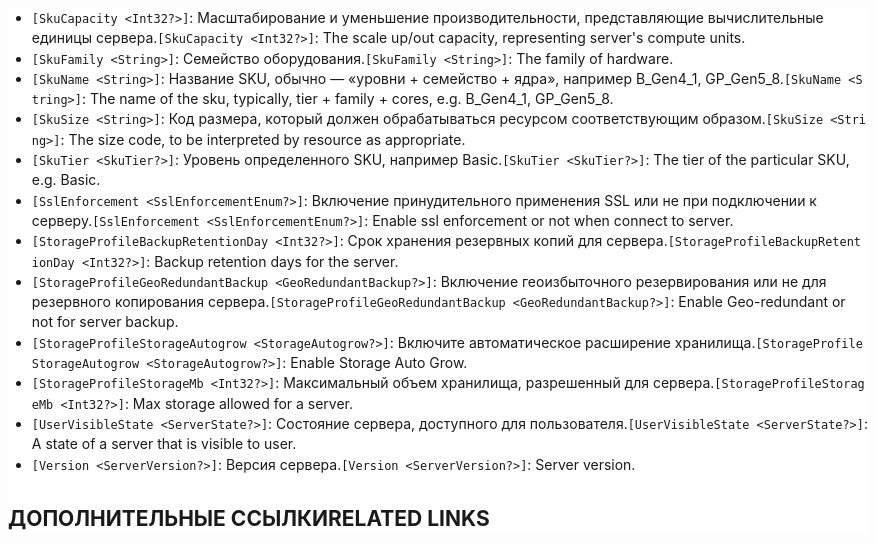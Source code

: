   - <span data-ttu-id="50e39-176">`[SkuCapacity <Int32?>]`: Масштабирование и уменьшение производительности, представляющие вычислительные единицы сервера.</span><span class="sxs-lookup"><span data-stu-id="50e39-176">`[SkuCapacity <Int32?>]`: The scale up/out capacity, representing server's compute units.</span></span>
  - <span data-ttu-id="50e39-177">`[SkuFamily <String>]`: Семейство оборудования.</span><span class="sxs-lookup"><span data-stu-id="50e39-177">`[SkuFamily <String>]`: The family of hardware.</span></span>
  - <span data-ttu-id="50e39-178">`[SkuName <String>]`: Название SKU, обычно — «уровни + семейство + ядра», например B_Gen4_1, GP_Gen5_8.</span><span class="sxs-lookup"><span data-stu-id="50e39-178">`[SkuName <String>]`: The name of the sku, typically, tier + family + cores, e.g. B_Gen4_1, GP_Gen5_8.</span></span>
  - <span data-ttu-id="50e39-179">`[SkuSize <String>]`: Код размера, который должен обрабатываться ресурсом соответствующим образом.</span><span class="sxs-lookup"><span data-stu-id="50e39-179">`[SkuSize <String>]`: The size code, to be interpreted by resource as appropriate.</span></span>
  - <span data-ttu-id="50e39-180">`[SkuTier <SkuTier?>]`: Уровень определенного SKU, например Basic.</span><span class="sxs-lookup"><span data-stu-id="50e39-180">`[SkuTier <SkuTier?>]`: The tier of the particular SKU, e.g. Basic.</span></span>
  - <span data-ttu-id="50e39-181">`[SslEnforcement <SslEnforcementEnum?>]`: Включение принудительного применения SSL или не при подключении к серверу.</span><span class="sxs-lookup"><span data-stu-id="50e39-181">`[SslEnforcement <SslEnforcementEnum?>]`: Enable ssl enforcement or not when connect to server.</span></span>
  - <span data-ttu-id="50e39-182">`[StorageProfileBackupRetentionDay <Int32?>]`: Срок хранения резервных копий для сервера.</span><span class="sxs-lookup"><span data-stu-id="50e39-182">`[StorageProfileBackupRetentionDay <Int32?>]`: Backup retention days for the server.</span></span>
  - <span data-ttu-id="50e39-183">`[StorageProfileGeoRedundantBackup <GeoRedundantBackup?>]`: Включение геоизбыточного резервирования или не для резервного копирования сервера.</span><span class="sxs-lookup"><span data-stu-id="50e39-183">`[StorageProfileGeoRedundantBackup <GeoRedundantBackup?>]`: Enable Geo-redundant or not for server backup.</span></span>
  - <span data-ttu-id="50e39-184">`[StorageProfileStorageAutogrow <StorageAutogrow?>]`: Включите автоматическое расширение хранилища.</span><span class="sxs-lookup"><span data-stu-id="50e39-184">`[StorageProfileStorageAutogrow <StorageAutogrow?>]`: Enable Storage Auto Grow.</span></span>
  - <span data-ttu-id="50e39-185">`[StorageProfileStorageMb <Int32?>]`: Максимальный объем хранилища, разрешенный для сервера.</span><span class="sxs-lookup"><span data-stu-id="50e39-185">`[StorageProfileStorageMb <Int32?>]`: Max storage allowed for a server.</span></span>
  - <span data-ttu-id="50e39-186">`[UserVisibleState <ServerState?>]`: Состояние сервера, доступного для пользователя.</span><span class="sxs-lookup"><span data-stu-id="50e39-186">`[UserVisibleState <ServerState?>]`: A state of a server that is visible to user.</span></span>
  - <span data-ttu-id="50e39-187">`[Version <ServerVersion?>]`: Версия сервера.</span><span class="sxs-lookup"><span data-stu-id="50e39-187">`[Version <ServerVersion?>]`: Server version.</span></span>

## <span data-ttu-id="50e39-188">ДОПОЛНИТЕЛЬНЫЕ ССЫЛКИ</span><span class="sxs-lookup"><span data-stu-id="50e39-188">RELATED LINKS</span></span>


